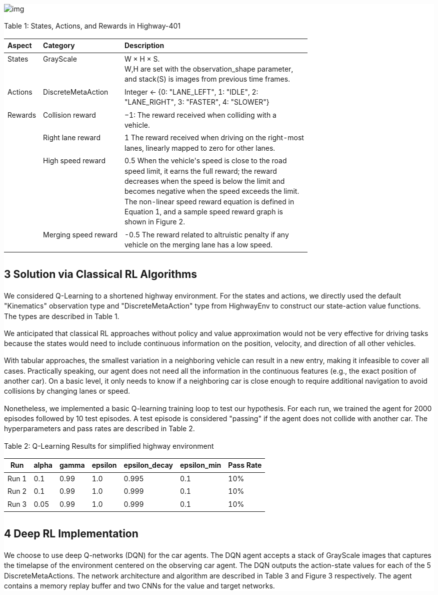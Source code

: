 
![img](/imgs/blog/highway-rl/fig2.png)

Table 1: States, Actions, and Rewards in Highway-401

| Aspect | Category | Description |
| :--- | :--- | :--- |
| States | GrayScale | W $\times$ H $\times$ S. <br> W,H are set with the observation_shape parameter, <br> and stack(S) is images from previous time frames. |
| Actions | DiscreteMetaAction | Integer $\leftarrow$ \{0: "LANE_LEFT", 1: "IDLE", 2: <br> "LANE_RIGHT", 3: "FASTER", 4: "SLOWER"\} |
| Rewards | Collision reward | $-1:$ The reward received when colliding with a <br> vehicle. |
|  | Right lane reward | 1 The reward received when driving on the right-most <br> lanes, linearly mapped to zero for other lanes. |
|  | High speed reward | 0.5 When the vehicle's speed is close to the road <br> speed limit, it earns the full reward; the reward <br> decreases when the speed is below the limit and <br> becomes negative when the speed exceeds the limit. <br> The non-linear speed reward equation is defined in <br> Equation 1, and a sample speed reward graph is <br> shown in Figure 2. |
|  | Merging speed reward | -0.5 The reward related to altruistic penalty if any <br> vehicle on the merging lane has a low speed. |

## 3 Solution via Classical RL Algorithms

We considered Q-Learning to a shortened highway environment. For the states and actions, we directly used the default "Kinematics" observation type and "DiscreteMetaAction" type from HighwayEnv to construct our state-action value functions. The types are described in Table 1.

We anticipated that classical RL approaches without policy and value approximation would not be very effective for driving tasks because the states would need to include continuous information on the position, velocity, and direction of all other vehicles.

With tabular approaches, the smallest variation in a neighboring vehicle can result in a new entry, making it infeasible to cover all cases. Practically speaking, our agent does not need all the information in the continuous features (e.g., the exact position of another car). On a basic level, it only needs to know if a neighboring car is close enough to require additional navigation to avoid collisions by changing lanes or speed.

Nonetheless, we implemented a basic Q-learning training loop to test our hypothesis. For each run, we trained the agent for 2000 episodes followed by 10 test episodes. A test episode is considered "passing" if the agent does not collide with another car. The hyperparameters and pass rates are described in Table 2.

Table 2: Q-Learning Results for simplified highway environment

| Run | alpha | gamma | epsilon | epsilon_decay | epsilon_min | Pass Rate |
| :---: | :--- | :--- | :--- | :--- | :--- | :--- |
| Run 1 | 0.1 | 0.99 | 1.0 | 0.995 | 0.1 | $10 \%$ |
| Run 2 | 0.1 | 0.99 | 1.0 | 0.999 | 0.1 | $10 \%$ |
| Run 3 | 0.05 | 0.99 | 1.0 | 0.999 | 0.1 | $10 \%$ |

## 4 Deep RL Implementation

We choose to use deep Q-networks (DQN) for the car agents. The DQN agent accepts a stack of GrayScale images that captures the timelapse of the environment centered on the observing car agent. The DQN outputs the action-state values for each of the 5 DiscreteMetaActions.
The network architecture and algorithm are described in Table 3 and Figure 3 respectively. The agent contains a memory replay buffer and two CNNs for the value and target networks.

